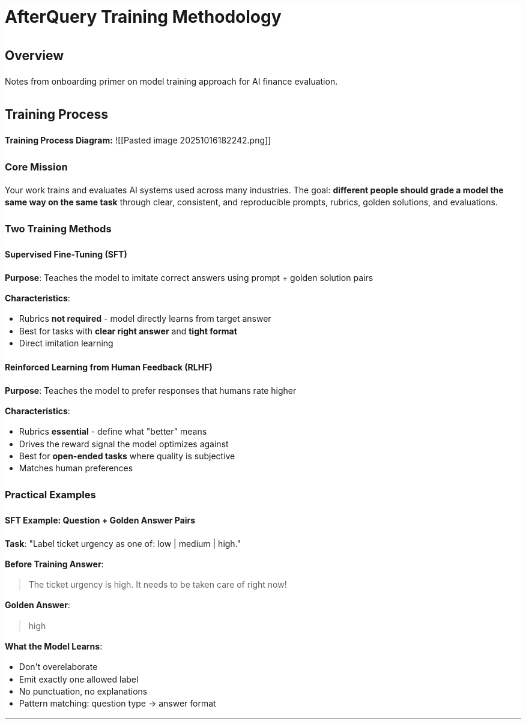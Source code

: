 # AfterQuery Training Methodology

## Overview
Notes from onboarding primer on model training approach for AI finance evaluation.

## Training Process

**Training Process Diagram:**
![[Pasted image 20251016182242.png]]

### Core Mission
Your work trains and evaluates AI systems used across many industries. The goal: **different people should grade a model the same way on the same task** through clear, consistent, and reproducible prompts, rubrics, golden solutions, and evaluations.

### Two Training Methods

#### Supervised Fine-Tuning (SFT)
**Purpose**: Teaches the model to imitate correct answers using prompt + golden solution pairs

**Characteristics**:
- Rubrics **not required** - model directly learns from target answer
- Best for tasks with **clear right answer** and **tight format**
- Direct imitation learning

#### Reinforced Learning from Human Feedback (RLHF)
**Purpose**: Teaches the model to prefer responses that humans rate higher

**Characteristics**:
- Rubrics **essential** - define what "better" means
- Drives the reward signal the model optimizes against
- Best for **open-ended tasks** where quality is subjective
- Matches human preferences

### Practical Examples

#### SFT Example: Question + Golden Answer Pairs

**Task**: "Label ticket urgency as one of: low | medium | high."

**Before Training Answer**:
> The ticket urgency is high. It needs to be taken care of right now!

**Golden Answer**:
> high

**What the Model Learns**:
- Don't overelaborate
- Emit exactly one allowed label
- No punctuation, no explanations
- Pattern matching: question type → answer format

---